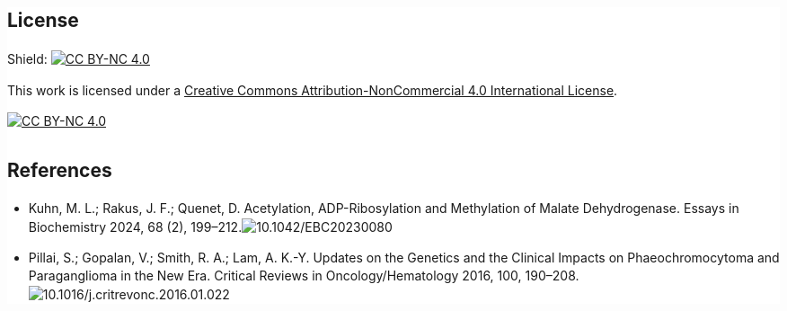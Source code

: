 ## License

Shield: [![CC BY-NC 4.0][cc-by-nc-shield]][cc-by-nc]

This work is licensed under a
[Creative Commons Attribution-NonCommercial 4.0 International License][cc-by-nc].

[![CC BY-NC 4.0][cc-by-nc-image]][cc-by-nc]

[cc-by-nc]: https://creativecommons.org/licenses/by-nc/4.0/
[cc-by-nc-image]: https://licensebuttons.net/l/by-nc/4.0/88x31.png
[cc-by-nc-shield]: https://img.shields.io/badge/License-CC%20BY--NC%204.0-lightgrey.svg


## References

* Kuhn, M. L.; Rakus, J. F.; Quenet, D. Acetylation, ADP-Ribosylation and Methylation of Malate Dehydrogenase. Essays in Biochemistry 2024, 68 (2), 199–212.![10.1042/EBC20230080](https://doi.org/10.1042/EBC20230080)

* Pillai, S.; Gopalan, V.; Smith, R. A.; Lam, A. K.-Y. Updates on the Genetics and the Clinical Impacts on Phaeochromocytoma and Paraganglioma in the New Era. Critical Reviews in Oncology/Hematology 2016, 100, 190–208.![10.1016/j.critrevonc.2016.01.022](https://doi.org/10.1016/j.critrevonc.2016.01.022)
